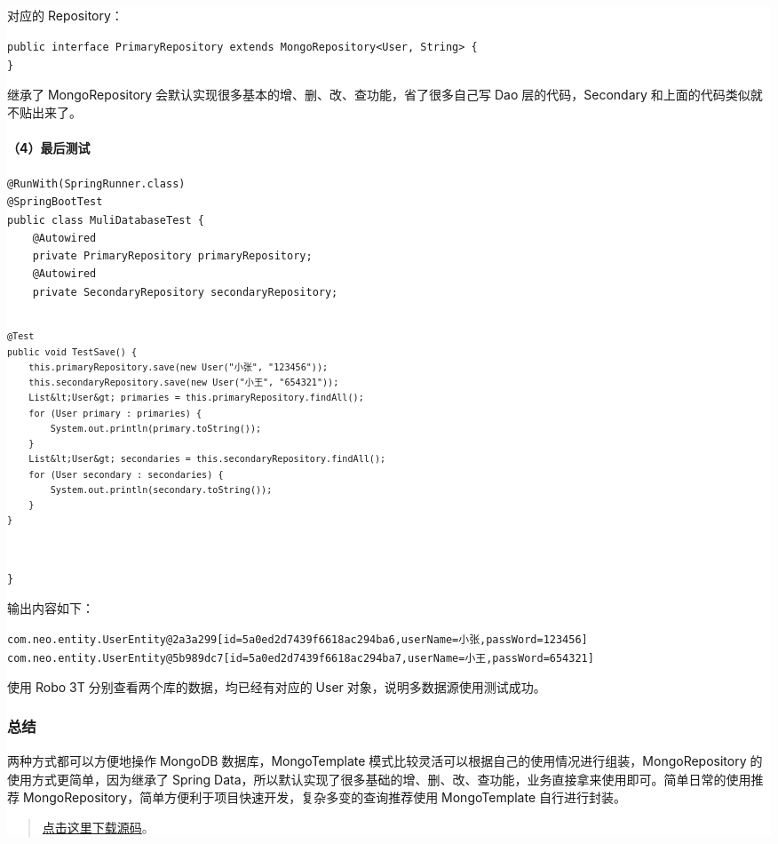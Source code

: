 </code></pre>
<p>对应的 Repository：</p>
<pre><code class="java language-java">public interface PrimaryRepository extends MongoRepository&lt;User, String&gt; {
}
</code></pre>
<p>继承了 MongoRepository 会默认实现很多基本的增、删、改、查功能，省了很多自己写 Dao 层的代码，Secondary 和上面的代码类似就不贴出来了。</p>
<h4 id="4-1">（4）最后测试</h4>
<pre><code class="java language-java">@RunWith(SpringRunner.class)
@SpringBootTest
public class MuliDatabaseTest {
    @Autowired
    private PrimaryRepository primaryRepository;
    @Autowired
    private SecondaryRepository secondaryRepository;

    @Test
    public void TestSave() {
        this.primaryRepository.save(new User("小张", "123456"));
        this.secondaryRepository.save(new User("小王", "654321"));
        List&lt;User&gt; primaries = this.primaryRepository.findAll();
        for (User primary : primaries) {
            System.out.println(primary.toString());
        }
        List&lt;User&gt; secondaries = this.secondaryRepository.findAll();
        for (User secondary : secondaries) {
            System.out.println(secondary.toString());
        }
    }
}
</code></pre>
<p>输出内容如下：</p>
<pre><code class="xml language-xml">com.neo.entity.UserEntity@2a3a299[id=5a0ed2d7439f6618ac294ba6,userName=小张,passWord=123456]
com.neo.entity.UserEntity@5b989dc7[id=5a0ed2d7439f6618ac294ba7,userName=小王,passWord=654321]
</code></pre>
<p>使用 Robo 3T 分别查看两个库的数据，均已经有对应的 User 对象，说明多数据源使用测试成功。</p>
<h3 id="">总结</h3>
<p>两种方式都可以方便地操作 MongoDB 数据库，MongoTemplate 模式比较灵活可以根据自己的使用情况进行组装，MongoRepository 的使用方式更简单，因为继承了 Spring Data，所以默认实现了很多基础的增、删、改、查功能，业务直接拿来使用即可。简单日常的使用推荐 MongoRepository，简单方便利于项目快速开发，复杂多变的查询推荐使用 MongoTemplate 自行进行封装。</p>
<blockquote>
  <p><a href="https://github.com/ityouknow/spring-boot-leaning/tree/gitbook_column2.0">点击这里下载源码</a>。</p>
</blockquote></div></article>
